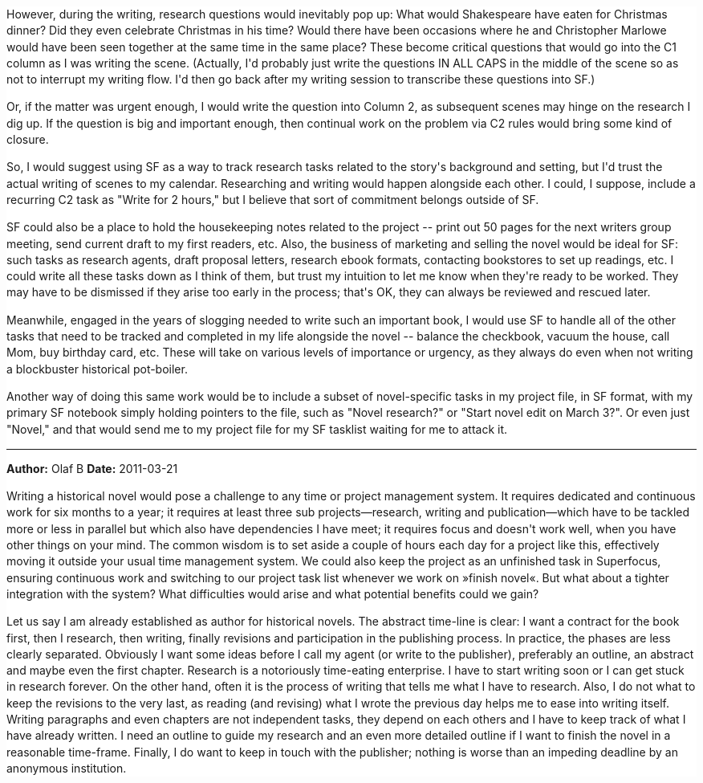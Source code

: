 However, during the writing, research questions would inevitably pop up: What would Shakespeare have eaten for Christmas dinner? Did they even celebrate Christmas in his time? Would there have been occasions where he and Christopher Marlowe would have been seen together at the same time in the same place? These become critical questions that would go into the C1 column as I was writing the scene. (Actually, I'd probably just write the questions IN ALL CAPS in the middle of the scene so as not to interrupt my writing flow. I'd then go back after my writing session to transcribe these questions into SF.)  
  
Or, if the matter was urgent enough, I would write the question into Column 2, as subsequent scenes may hinge on the research I dig up. If the question is big and important enough, then continual work on the problem via C2 rules would bring some kind of closure.  
  
So, I would suggest using SF as a way to track research tasks related to the story's background and setting, but I'd trust the actual writing of scenes to my calendar. Researching and writing would happen alongside each other. I could, I suppose, include a recurring C2 task as "Write for 2 hours," but I believe that sort of commitment belongs outside of SF.  
  
SF could also be a place to hold the housekeeping notes related to the project -- print out 50 pages for the next writers group meeting, send current draft to my first readers, etc. Also, the business of marketing and selling the novel would be ideal for SF: such tasks as research agents, draft proposal letters, research ebook formats, contacting bookstores to set up readings, etc. I could write all these tasks down as I think of them, but trust my intuition to let me know when they're ready to be worked. They may have to be dismissed if they arise too early in the process; that's OK, they can always be reviewed and rescued later.  
  
Meanwhile, engaged in the years of slogging needed to write such an important book, I would use SF to handle all of the other tasks that need to be tracked and completed in my life alongside the novel -- balance the checkbook, vacuum the house, call Mom, buy birthday card, etc. These will take on various levels of importance or urgency, as they always do even when not writing a blockbuster historical pot-boiler.   
  
Another way of doing this same work would be to include a subset of novel-specific tasks in my project file, in SF format, with my primary SF notebook simply holding pointers to the file, such as "Novel research?" or "Start novel edit on March 3?". Or even just "Novel," and that would send me to my project file for my SF tasklist waiting for me to attack it.

---

**Author:** Olaf B
**Date:** 2011-03-21

Writing a historical novel would pose a challenge to any time or project management system. It requires dedicated and continuous work for six months to a year; it requires at least three sub projects—research, writing and publication—which have to be tackled more or less in parallel but which also have dependencies I have meet; it requires focus and doesn't work well, when you have other things on your mind. The common wisdom is to set aside a couple of hours each day for a project like this, effectively moving it outside your usual time management system. We could also keep the project as an unfinished task in Superfocus, ensuring continuous work and switching to our project task list whenever we work on »finish novel«. But what about a tighter integration with the system? What difficulties would arise and what potential benefits could we gain?  
  
Let us say I am already established as author for historical novels. The abstract time-line is clear: I want a contract for the book first, then I research, then writing, finally revisions and participation in the publishing process. In practice, the phases are less clearly separated. Obviously I want some ideas before I call my agent (or write to the publisher), preferably an outline, an abstract and maybe even the first chapter. Research is a notoriously time-eating enterprise. I have to start writing soon or I can get stuck in research forever. On the other hand, often it is the process of writing that tells me what I have to research. Also, I do not what to keep the revisions to the very last, as reading (and revising) what I wrote the previous day helps me to ease into writing itself. Writing paragraphs and even chapters are not independent tasks, they depend on each others and I have to keep track of what I have already written. I need an outline to guide my research and an even more detailed outline if I want to finish the novel in a reasonable time-frame. Finally, I do want to keep in touch with the publisher; nothing is worse than an impeding deadline by an anonymous institution.  
  
